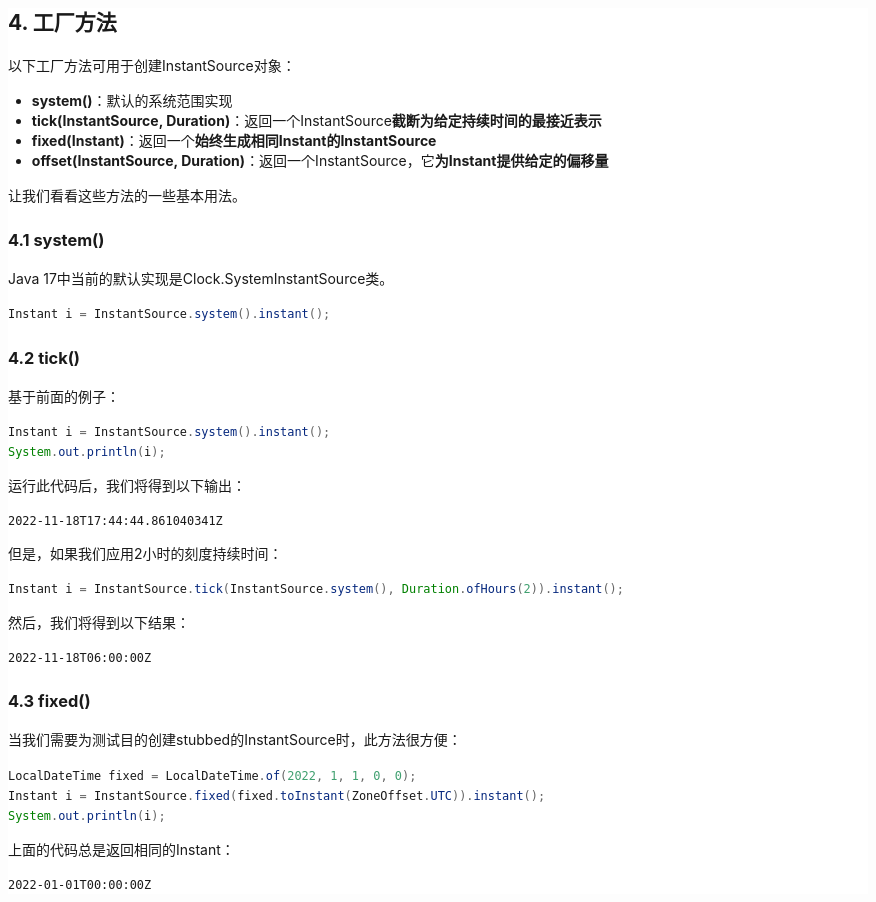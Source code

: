 ## 4. 工厂方法

以下工厂方法可用于创建InstantSource对象：

-   **system()**：默认的系统范围实现
-   **tick(InstantSource, Duration)**：返回一个InstantSource**截断为给定持续时间的最接近表示**
-   **fixed(Instant)**：返回一个**始终生成相同Instant的InstantSource**
-   **offset(InstantSource, Duration)**：返回一个InstantSource，它**为Instant提供给定的偏移量**

让我们看看这些方法的一些基本用法。

### 4.1 system()

Java 17中当前的默认实现是Clock.SystemInstantSource类。

```java
Instant i = InstantSource.system().instant();
```

### 4.2 tick()

基于前面的例子：

```java
Instant i = InstantSource.system().instant();
System.out.println(i);
```

运行此代码后，我们将得到以下输出：

```shell
2022-11-18T17:44:44.861040341Z
```

但是，如果我们应用2小时的刻度持续时间：

```java
Instant i = InstantSource.tick(InstantSource.system(), Duration.ofHours(2)).instant();
```

然后，我们将得到以下结果：

```shell
2022-11-18T06:00:00Z
```

### 4.3 fixed()

当我们需要为测试目的创建stubbed的InstantSource时，此方法很方便：

```java
LocalDateTime fixed = LocalDateTime.of(2022, 1, 1, 0, 0);
Instant i = InstantSource.fixed(fixed.toInstant(ZoneOffset.UTC)).instant();
System.out.println(i);
```

上面的代码总是返回相同的Instant：

```shell
2022-01-01T00:00:00Z
```
